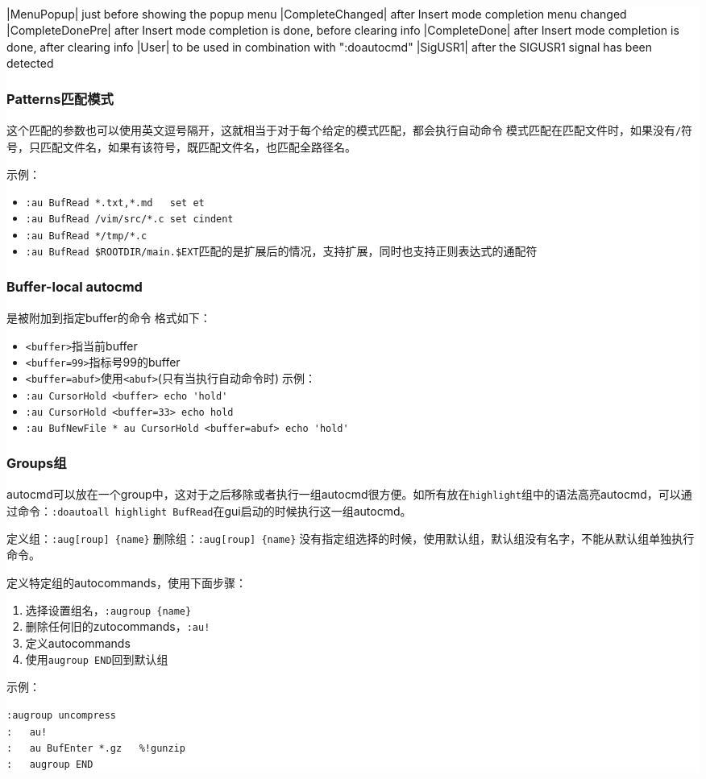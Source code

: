 |MenuPopup|		just before showing the popup menu
|CompleteChanged|	after Insert mode completion menu changed
|CompleteDonePre|	after Insert mode completion is done, before clearing info
|CompleteDone|		after Insert mode completion is done, after clearing info
|User|			to be used in combination with ":doautocmd"
|SigUSR1|		after the SIGUSR1 signal has been detected


### Patterns匹配模式

这个匹配的参数也可以使用英文逗号隔开，这就相当于对于每个给定的模式匹配，都会执行自动命令
模式匹配在匹配文件时，如果没有`/`符号，只匹配文件名，如果有该符号，既匹配文件名，也匹配全路径名。

示例：
- `:au BufRead *.txt,*.md   set et`
- `:au BufRead /vim/src/*.c set cindent`
- `:au BufRead */tmp/*.c`
- `:au BufRead $ROOTDIR/main.$EXT`匹配的是扩展后的情况，支持扩展，同时也支持正则表达式的通配符

### Buffer-local autocmd

是被附加到指定buffer的命令
格式如下：
- `<buffer>`指当前buffer
- `<buffer=99>`指标号99的buffer
- `<buffer=abuf>`使用`<abuf>`(只有当执行自动命令时)
示例：
- `:au CursorHold <buffer> echo 'hold'`
- `:au CursorHold <buffer=33> echo hold`
- `:au BufNewFile * au CursorHold <buffer=abuf> echo 'hold'`

### Groups组

autocmd可以放在一个group中，这对于之后移除或者执行一组autocmd很方便。如所有放在`highlight`组中的语法高亮autocmd，可以通过命令：`:doautoall highlight BufRead`在gui启动的时候执行这一组autocmd。

定义组：`:aug[roup] {name}`
删除组：`:aug[roup] {name}`
没有指定组选择的时候，使用默认组，默认组没有名字，不能从默认组单独执行命令。

定义特定组的autocommands，使用下面步骤：
1. 选择设置组名，`:augroup {name}`
2. 删除任何旧的zutocommands，`:au!`
3. 定义autocommands
4. 使用`augroup END`回到默认组

示例：
```vimscript
:augroup uncompress
:	au!
:	au BufEnter *.gz   %!gunzip
:	augroup END
```

